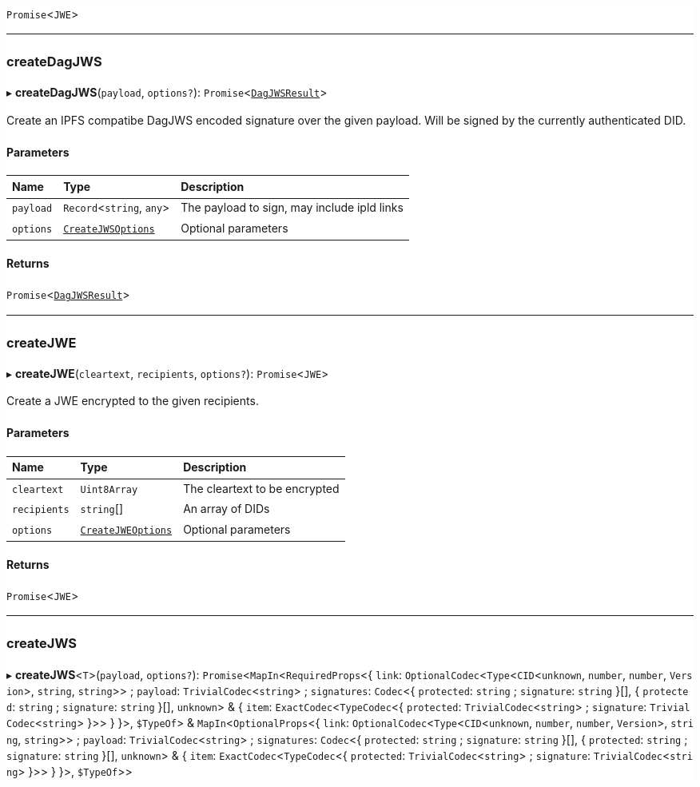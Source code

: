 `Promise`<`JWE`\>

___

### createDagJWS

▸ **createDagJWS**(`payload`, `options?`): `Promise`<[`DagJWSResult`](../modules/dids.md#dagjwsresult)\>

Create an IPFS compatibe DagJWS encoded signature over the given payload.
Will be signed by the currently authenticated DID.

#### Parameters

| Name | Type | Description |
| :------ | :------ | :------ |
| `payload` | `Record`<`string`, `any`\> | The payload to sign, may include ipld links |
| `options` | [`CreateJWSOptions`](../modules/dids.md#createjwsoptions) | Optional parameters |

#### Returns

`Promise`<[`DagJWSResult`](../modules/dids.md#dagjwsresult)\>

___

### createJWE

▸ **createJWE**(`cleartext`, `recipients`, `options?`): `Promise`<`JWE`\>

Create a JWE encrypted to the given recipients.

#### Parameters

| Name | Type | Description |
| :------ | :------ | :------ |
| `cleartext` | `Uint8Array` | The cleartext to be encrypted |
| `recipients` | `string`[] | An array of DIDs |
| `options` | [`CreateJWEOptions`](../modules/dids.md#createjweoptions) | Optional parameters |

#### Returns

`Promise`<`JWE`\>

___

### createJWS

▸ **createJWS**<`T`\>(`payload`, `options?`): `Promise`<`MapIn`<`RequiredProps`<{ `link`: `OptionalCodec`<`Type`<`CID`<`unknown`, `number`, `number`, `Version`\>, `string`, `string`\>\> ; `payload`: `TrivialCodec`<`string`\> ; `signatures`: `Codec`<{ `protected`: `string` ; `signature`: `string`  }[], { `protected`: `string` ; `signature`: `string`  }[], `unknown`\> & { `item`: `ExactCodec`<`TypeCodec`<{ `protected`: `TrivialCodec`<`string`\> ; `signature`: `TrivialCodec`<`string`\>  }\>\>  }  }\>, `$TypeOf`\> & `MapIn`<`OptionalProps`<{ `link`: `OptionalCodec`<`Type`<`CID`<`unknown`, `number`, `number`, `Version`\>, `string`, `string`\>\> ; `payload`: `TrivialCodec`<`string`\> ; `signatures`: `Codec`<{ `protected`: `string` ; `signature`: `string`  }[], { `protected`: `string` ; `signature`: `string`  }[], `unknown`\> & { `item`: `ExactCodec`<`TypeCodec`<{ `protected`: `TrivialCodec`<`string`\> ; `signature`: `TrivialCodec`<`string`\>  }\>\>  }  }\>, `$TypeOf`\>\>
